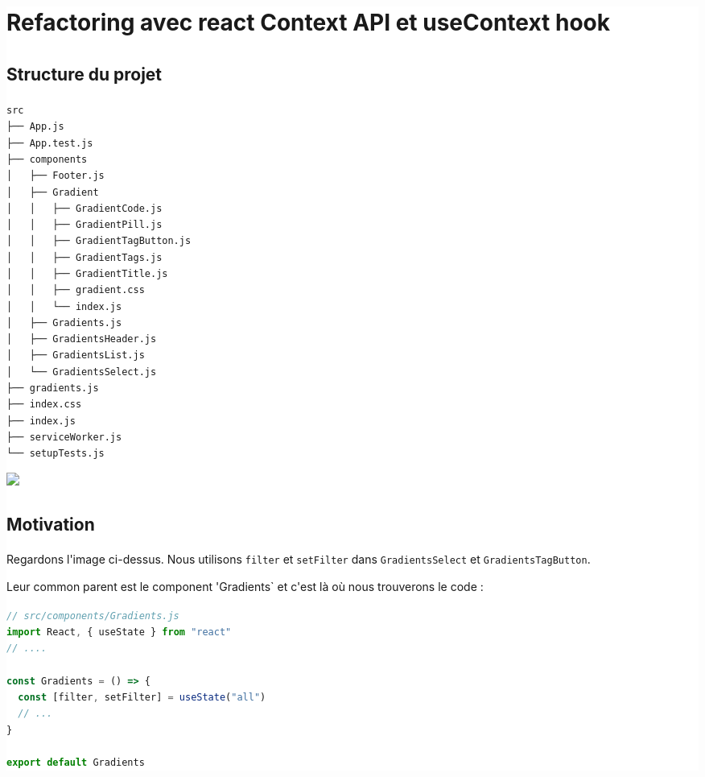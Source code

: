 # Refactoring avec react Context API et useContext hook

## Structure du projet

```bash
src
├── App.js
├── App.test.js
├── components
│   ├── Footer.js
│   ├── Gradient
│   │   ├── GradientCode.js
│   │   ├── GradientPill.js
│   │   ├── GradientTagButton.js
│   │   ├── GradientTags.js
│   │   ├── GradientTitle.js
│   │   ├── gradient.css
│   │   └── index.js
│   ├── Gradients.js
│   ├── GradientsHeader.js
│   ├── GradientsList.js
│   └── GradientsSelect.js
├── gradients.js
├── index.css
├── index.js
├── serviceWorker.js
└── setupTests.js
```

![](https://wptemplates.pehaa.com/assets/alyra/diagram.png)

## Motivation

Regardons l'image ci-dessus. Nous utilisons `filter` et `setFilter` dans `GradientsSelect` et `GradientsTagButton`.

Leur common parent est le component 'Gradients` et c'est là où nous trouverons le code :

```javascript
// src/components/Gradients.js
import React, { useState } from "react"
// ....

const Gradients = () => {
  const [filter, setFilter] = useState("all")
  // ...
}

export default Gradients
```
